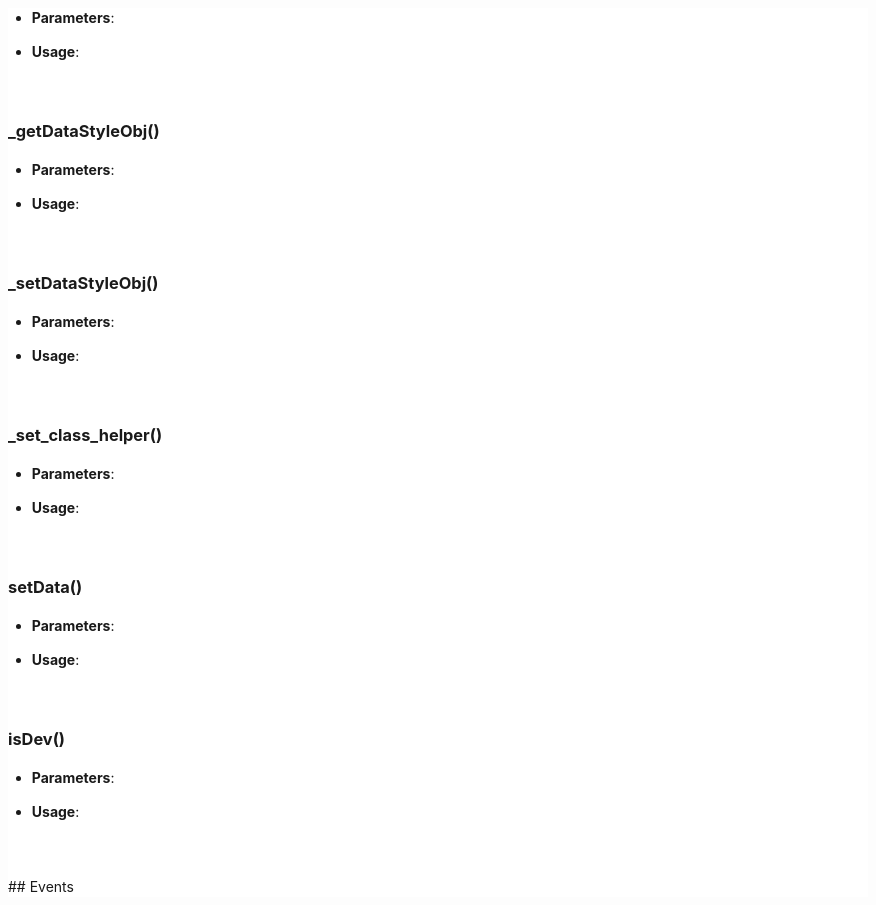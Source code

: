 
* **Parameters**:

* **Usage**: 
```js
```

<br/>

### _getDataStyleObj()


* **Parameters**:

* **Usage**: 
```js
```

<br/>

### _setDataStyleObj()


* **Parameters**:

* **Usage**: 
```js
```

<br/>

### _set_class_helper()


* **Parameters**:

* **Usage**: 
```js
```

<br/>

### setData()


* **Parameters**:

* **Usage**: 
```js
```

<br/>

### isDev()


* **Parameters**:

* **Usage**: 
```js
```

<br/>
<br/>
## Events

